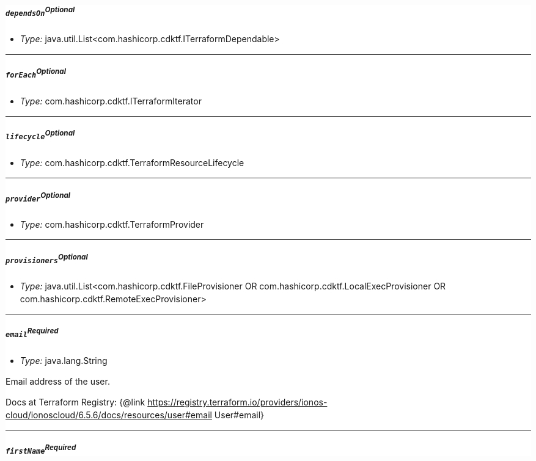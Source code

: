 
##### `dependsOn`<sup>Optional</sup> <a name="dependsOn" id="@cdktf/provider-ionoscloud.user.User.Initializer.parameter.dependsOn"></a>

- *Type:* java.util.List<com.hashicorp.cdktf.ITerraformDependable>

---

##### `forEach`<sup>Optional</sup> <a name="forEach" id="@cdktf/provider-ionoscloud.user.User.Initializer.parameter.forEach"></a>

- *Type:* com.hashicorp.cdktf.ITerraformIterator

---

##### `lifecycle`<sup>Optional</sup> <a name="lifecycle" id="@cdktf/provider-ionoscloud.user.User.Initializer.parameter.lifecycle"></a>

- *Type:* com.hashicorp.cdktf.TerraformResourceLifecycle

---

##### `provider`<sup>Optional</sup> <a name="provider" id="@cdktf/provider-ionoscloud.user.User.Initializer.parameter.provider"></a>

- *Type:* com.hashicorp.cdktf.TerraformProvider

---

##### `provisioners`<sup>Optional</sup> <a name="provisioners" id="@cdktf/provider-ionoscloud.user.User.Initializer.parameter.provisioners"></a>

- *Type:* java.util.List<com.hashicorp.cdktf.FileProvisioner OR com.hashicorp.cdktf.LocalExecProvisioner OR com.hashicorp.cdktf.RemoteExecProvisioner>

---

##### `email`<sup>Required</sup> <a name="email" id="@cdktf/provider-ionoscloud.user.User.Initializer.parameter.email"></a>

- *Type:* java.lang.String

Email address of the user.

Docs at Terraform Registry: {@link https://registry.terraform.io/providers/ionos-cloud/ionoscloud/6.5.6/docs/resources/user#email User#email}

---

##### `firstName`<sup>Required</sup> <a name="firstName" id="@cdktf/provider-ionoscloud.user.User.Initializer.parameter.firstName"></a>
